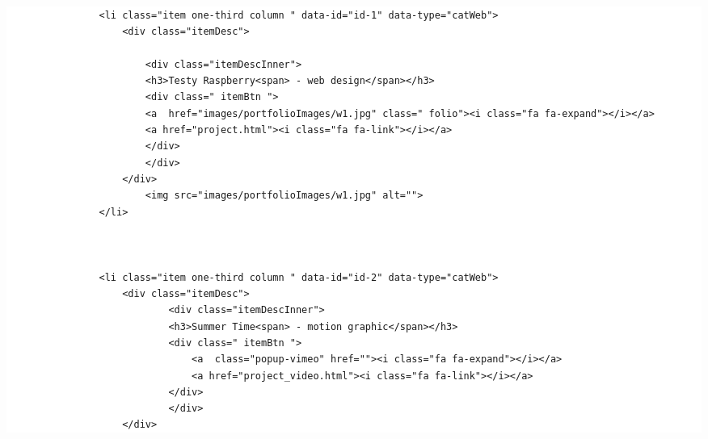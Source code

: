 
					<li class="item one-third column " data-id="id-1" data-type="catWeb">
						<div class="itemDesc">

							<div class="itemDescInner">
							<h3>Testy Raspberry<span> - web design</span></h3>
							<div class=" itemBtn ">
							<a  href="images/portfolioImages/w1.jpg" class=" folio"><i class="fa fa-expand"></i></a>
							<a href="project.html"><i class="fa fa-link"></i></a>
							</div>
							</div>
						</div>
							<img src="images/portfolioImages/w1.jpg" alt="">
					</li>



					<li class="item one-third column " data-id="id-2" data-type="catWeb">
						<div class="itemDesc">
								<div class="itemDescInner">
								<h3>Summer Time<span> - motion graphic</span></h3>
								<div class=" itemBtn ">
									<a  class="popup-vimeo" href=""><i class="fa fa-expand"></i></a>
									<a href="project_video.html"><i class="fa fa-link"></i></a>
								</div>
								</div>
						</div>